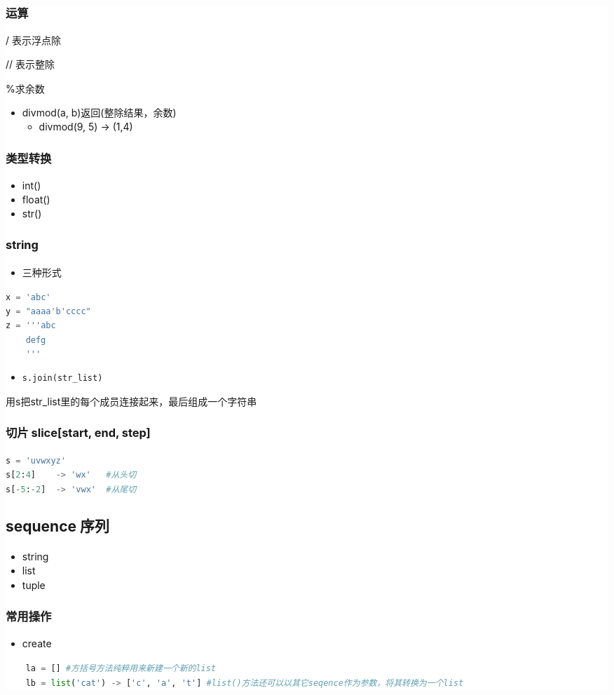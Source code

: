 ### 运算
/    表示浮点除

//   表示整除

%求余数

* divmod(a, b)返回(整除结果，余数)
	* divmod(9, 5) -> (1,4)

### 类型转换

* int() 
* float()
* str()

### string

* 三种形式

```python
x = 'abc'
y = "aaaa'b'cccc"
z = '''abc
	defg
	'''
```

* `s.join(str_list)`

用s把str_list里的每个成员连接起来，最后组成一个字符串

 


### 切片 slice[start, end, step]

```python
s = 'uvwxyz'
s[2:4]    -> 'wx'   #从头切
s[-5:-2]  -> 'vwx'  #从尾切

```

## sequence 序列

* string
* list
* tuple

### 常用操作

* create

```	python
	la = [] #方括号方法纯粹用来新建一个新的list
	lb = list('cat') -> ['c', 'a', 't'] #list()方法还可以以其它seqence作为参数，将其转换为一个list
```	
